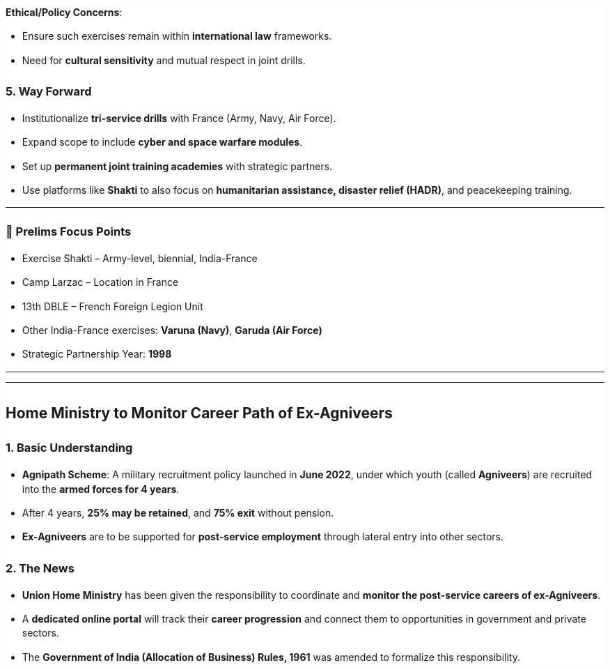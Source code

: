 **Ethical/Policy Concerns**:

* Ensure such exercises remain within **international law** frameworks.

* Need for **cultural sensitivity** and mutual respect in joint drills.

### **5\. Way Forward**

* Institutionalize **tri-service drills** with France (Army, Navy, Air Force).

* Expand scope to include **cyber and space warfare modules**.

* Set up **permanent joint training academies** with strategic partners.

* Use platforms like **Shakti** to also focus on **humanitarian assistance, disaster relief (HADR)**, and peacekeeping training.

---

### **📍 Prelims Focus Points**

* Exercise Shakti – Army-level, biennial, India-France

* Camp Larzac – Location in France

* 13th DBLE – French Foreign Legion Unit

* Other India-France exercises: **Varuna (Navy)**, **Garuda (Air Force)**

* Strategic Partnership Year: **1998**

---

---

## **Home Ministry to Monitor Career Path of Ex-Agniveers**

### **1\. Basic Understanding**

* **Agnipath Scheme**: A military recruitment policy launched in **June 2022**, under which youth (called **Agniveers**) are recruited into the **armed forces for 4 years**.

* After 4 years, **25% may be retained**, and **75% exit** without pension.

* **Ex-Agniveers** are to be supported for **post-service employment** through lateral entry into other sectors.

### **2\. The News**

* **Union Home Ministry** has been given the responsibility to coordinate and **monitor the post-service careers of ex-Agniveers**.

* A **dedicated online portal** will track their **career progression** and connect them to opportunities in government and private sectors.

* The **Government of India (Allocation of Business) Rules, 1961** was amended to formalize this responsibility.
